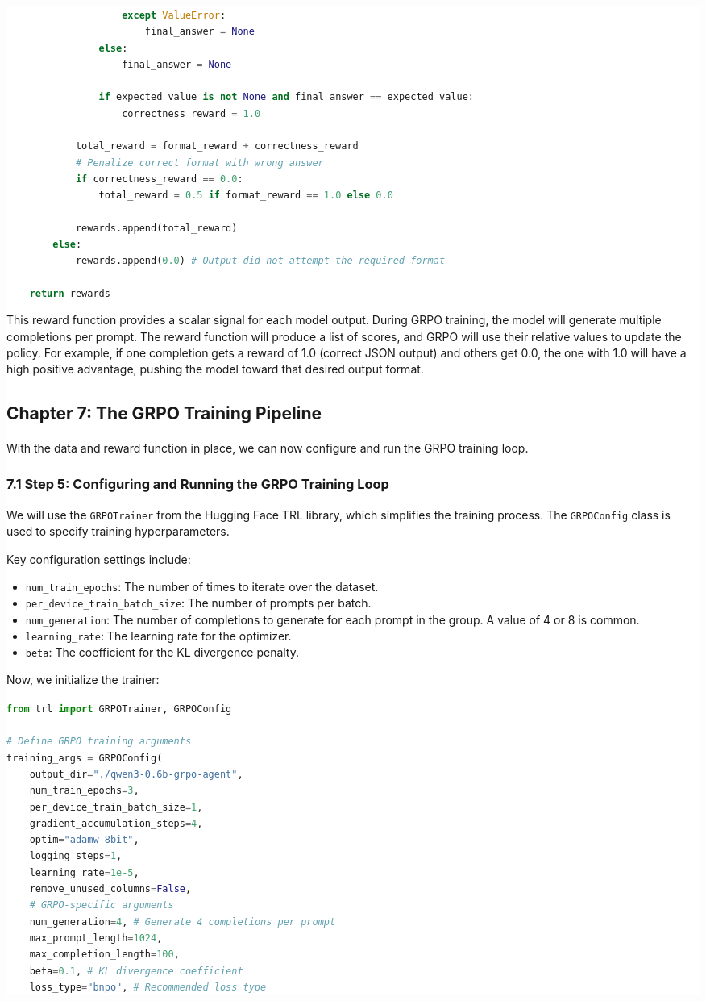 ```python
                    except ValueError:
                        final_answer = None
                else:
                    final_answer = None

                if expected_value is not None and final_answer == expected_value:
                    correctness_reward = 1.0
            
            total_reward = format_reward + correctness_reward
            # Penalize correct format with wrong answer
            if correctness_reward == 0.0:
                total_reward = 0.5 if format_reward == 1.0 else 0.0
            
            rewards.append(total_reward)
        else:
            rewards.append(0.0) # Output did not attempt the required format
            
    return rewards
```

This reward function provides a scalar signal for each model output. During GRPO training, the model will generate multiple completions per prompt. The reward function will produce a list of scores, and GRPO will use their relative values to update the policy. For example, if one completion gets a reward of 1.0 (correct JSON output) and others get 0.0, the one with 1.0 will have a high positive advantage, pushing the model toward that desired output format.

## Chapter 7: The GRPO Training Pipeline

With the data and reward function in place, we can now configure and run the GRPO training loop.

### 7.1 Step 5: Configuring and Running the GRPO Training Loop

We will use the `GRPOTrainer` from the Hugging Face TRL library, which simplifies the training process. The `GRPOConfig` class is used to specify training hyperparameters.

Key configuration settings include:
*   `num_train_epochs`: The number of times to iterate over the dataset.
*   `per_device_train_batch_size`: The number of prompts per batch.
*   `num_generation`: The number of completions to generate for each prompt in the group. A value of 4 or 8 is common.
*   `learning_rate`: The learning rate for the optimizer.
*   `beta`: The coefficient for the KL divergence penalty.

Now, we initialize the trainer:

```python
from trl import GRPOTrainer, GRPOConfig

# Define GRPO training arguments
training_args = GRPOConfig(
    output_dir="./qwen3-0.6b-grpo-agent",
    num_train_epochs=3,
    per_device_train_batch_size=1,
    gradient_accumulation_steps=4,
    optim="adamw_8bit",
    logging_steps=1,
    learning_rate=1e-5,
    remove_unused_columns=False,
    # GRPO-specific arguments
    num_generation=4, # Generate 4 completions per prompt
    max_prompt_length=1024,
    max_completion_length=100,
    beta=0.1, # KL divergence coefficient
    loss_type="bnpo", # Recommended loss type
```